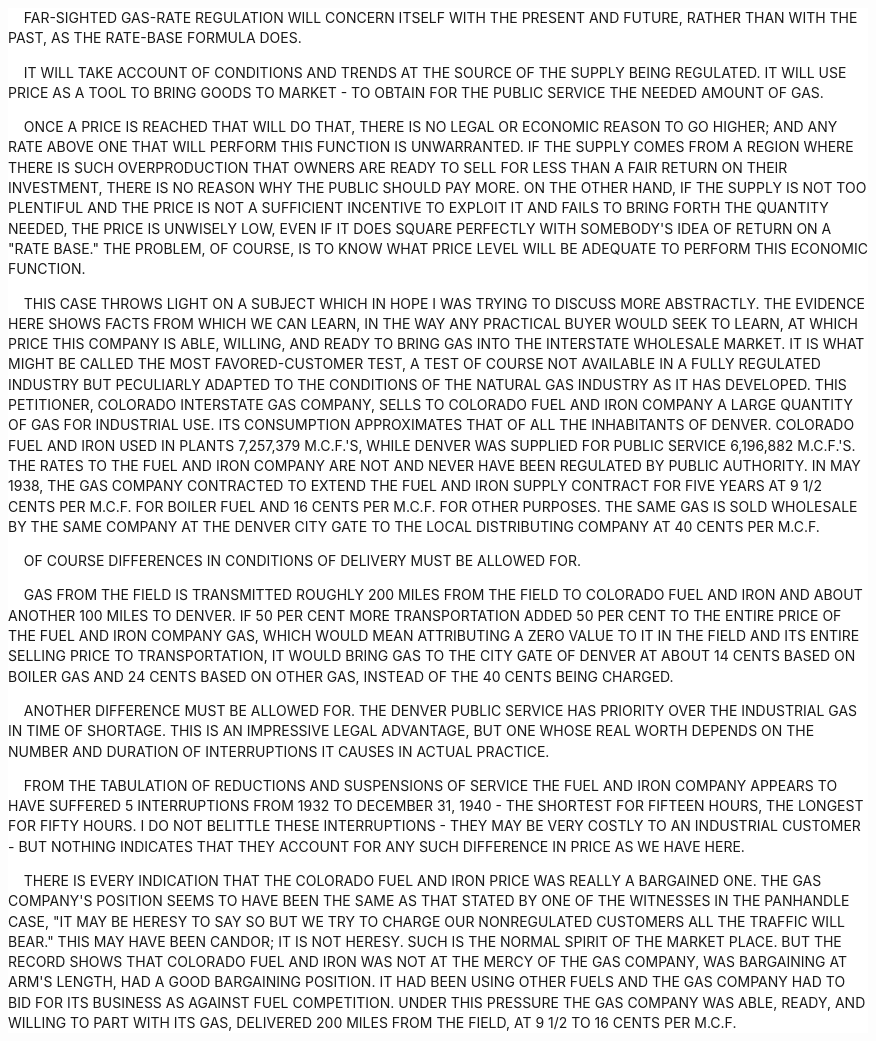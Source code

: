     FAR-SIGHTED GAS-RATE REGULATION WILL CONCERN ITSELF WITH THE PRESENT AND FUTURE, RATHER THAN WITH THE PAST, AS THE RATE-BASE FORMULA DOES.

    IT WILL TAKE ACCOUNT OF CONDITIONS AND TRENDS AT THE SOURCE OF THE SUPPLY BEING REGULATED.  IT WILL USE PRICE AS A TOOL TO BRING GOODS TO MARKET - TO OBTAIN FOR THE PUBLIC SERVICE THE NEEDED AMOUNT OF GAS.

    ONCE A PRICE IS REACHED THAT WILL DO THAT, THERE IS NO LEGAL OR ECONOMIC REASON TO GO HIGHER; AND ANY RATE ABOVE ONE THAT WILL PERFORM THIS FUNCTION IS UNWARRANTED.  IF THE SUPPLY COMES FROM A REGION WHERE THERE IS SUCH OVERPRODUCTION THAT OWNERS ARE READY TO SELL FOR LESS THAN A FAIR RETURN ON THEIR INVESTMENT, THERE IS NO REASON WHY THE PUBLIC SHOULD PAY MORE.  ON THE OTHER HAND, IF THE SUPPLY IS NOT TOO PLENTIFUL AND THE PRICE IS NOT A SUFFICIENT INCENTIVE TO EXPLOIT IT AND FAILS TO BRING FORTH THE QUANTITY NEEDED, THE PRICE IS UNWISELY LOW, EVEN IF IT DOES SQUARE PERFECTLY WITH SOMEBODY'S IDEA OF RETURN ON A "RATE BASE."  THE PROBLEM, OF COURSE, IS TO KNOW WHAT PRICE LEVEL WILL BE ADEQUATE TO PERFORM THIS ECONOMIC FUNCTION.

    THIS CASE THROWS LIGHT ON A SUBJECT WHICH IN HOPE I WAS TRYING TO DISCUSS MORE ABSTRACTLY.  THE EVIDENCE HERE SHOWS FACTS FROM WHICH WE CAN LEARN, IN THE WAY ANY PRACTICAL BUYER WOULD SEEK TO LEARN, AT WHICH PRICE THIS COMPANY IS ABLE, WILLING, AND READY TO BRING GAS INTO THE INTERSTATE WHOLESALE MARKET.  IT IS WHAT MIGHT BE CALLED THE MOST FAVORED-CUSTOMER TEST, A TEST OF COURSE NOT AVAILABLE IN A FULLY REGULATED INDUSTRY BUT PECULIARLY ADAPTED TO THE CONDITIONS OF THE NATURAL GAS INDUSTRY AS IT HAS DEVELOPED.  THIS PETITIONER, COLORADO INTERSTATE GAS COMPANY, SELLS TO COLORADO FUEL AND IRON COMPANY A LARGE QUANTITY OF GAS FOR INDUSTRIAL USE.  ITS CONSUMPTION APPROXIMATES THAT OF ALL THE INHABITANTS OF DENVER.  COLORADO FUEL AND IRON USED IN PLANTS 7,257,379 M.C.F.'S, WHILE DENVER WAS SUPPLIED FOR PUBLIC SERVICE 6,196,882 M.C.F.'S.  THE RATES TO THE FUEL AND IRON COMPANY ARE NOT AND NEVER HAVE BEEN REGULATED BY PUBLIC AUTHORITY.  IN MAY 1938, THE GAS COMPANY CONTRACTED TO EXTEND THE FUEL AND IRON SUPPLY CONTRACT FOR FIVE YEARS AT 9 1/2 CENTS PER M.C.F. FOR BOILER FUEL AND 16 CENTS PER M.C.F. FOR OTHER PURPOSES.  THE SAME GAS IS SOLD WHOLESALE BY THE SAME COMPANY AT THE DENVER CITY GATE TO THE LOCAL DISTRIBUTING COMPANY AT 40 CENTS PER M.C.F.

    OF COURSE DIFFERENCES IN CONDITIONS OF DELIVERY MUST BE ALLOWED FOR.

    GAS FROM THE FIELD IS TRANSMITTED ROUGHLY 200 MILES FROM THE FIELD TO COLORADO FUEL AND IRON AND ABOUT ANOTHER 100 MILES TO DENVER.  IF 50 PER CENT MORE TRANSPORTATION ADDED 50 PER CENT TO THE ENTIRE PRICE OF THE FUEL AND IRON COMPANY GAS, WHICH WOULD MEAN ATTRIBUTING A ZERO VALUE TO IT IN THE FIELD AND ITS ENTIRE SELLING PRICE TO TRANSPORTATION, IT WOULD BRING GAS TO THE CITY GATE OF DENVER AT ABOUT 14 CENTS BASED ON BOILER GAS AND 24 CENTS BASED ON OTHER GAS, INSTEAD OF THE 40 CENTS BEING CHARGED.

    ANOTHER DIFFERENCE MUST BE ALLOWED FOR.  THE DENVER PUBLIC SERVICE HAS PRIORITY OVER THE INDUSTRIAL GAS IN TIME OF SHORTAGE.  THIS IS AN IMPRESSIVE LEGAL ADVANTAGE, BUT ONE WHOSE REAL WORTH DEPENDS ON THE NUMBER AND DURATION OF INTERRUPTIONS IT CAUSES IN ACTUAL PRACTICE.

    FROM THE TABULATION OF REDUCTIONS AND SUSPENSIONS OF SERVICE THE FUEL AND IRON COMPANY APPEARS TO HAVE SUFFERED 5 INTERRUPTIONS FROM 1932 TO DECEMBER 31, 1940 - THE SHORTEST FOR FIFTEEN HOURS, THE LONGEST FOR FIFTY HOURS.  I DO NOT BELITTLE THESE INTERRUPTIONS - THEY MAY BE VERY COSTLY TO AN INDUSTRIAL CUSTOMER - BUT NOTHING INDICATES THAT THEY ACCOUNT FOR ANY SUCH DIFFERENCE IN PRICE AS WE HAVE HERE.

    THERE IS EVERY INDICATION THAT THE COLORADO FUEL AND IRON PRICE WAS REALLY A BARGAINED ONE.  THE GAS COMPANY'S POSITION SEEMS TO HAVE BEEN THE SAME AS THAT STATED BY ONE OF THE WITNESSES IN THE PANHANDLE CASE, "IT MAY BE HERESY TO SAY SO BUT WE TRY TO CHARGE OUR NONREGULATED CUSTOMERS ALL THE TRAFFIC WILL BEAR."  THIS MAY HAVE BEEN CANDOR; IT IS NOT HERESY.  SUCH IS THE NORMAL SPIRIT OF THE MARKET PLACE.  BUT THE RECORD SHOWS THAT COLORADO FUEL AND IRON WAS NOT AT THE MERCY OF THE GAS COMPANY, WAS BARGAINING AT ARM'S LENGTH, HAD A GOOD BARGAINING POSITION.  IT HAD BEEN USING OTHER FUELS AND THE GAS COMPANY HAD TO BID FOR ITS BUSINESS AS AGAINST FUEL COMPETITION.  UNDER THIS PRESSURE THE GAS COMPANY WAS ABLE, READY, AND WILLING TO PART WITH ITS GAS, DELIVERED 200 MILES FROM THE FIELD, AT 9 1/2 TO 16 CENTS PER M.C.F.
